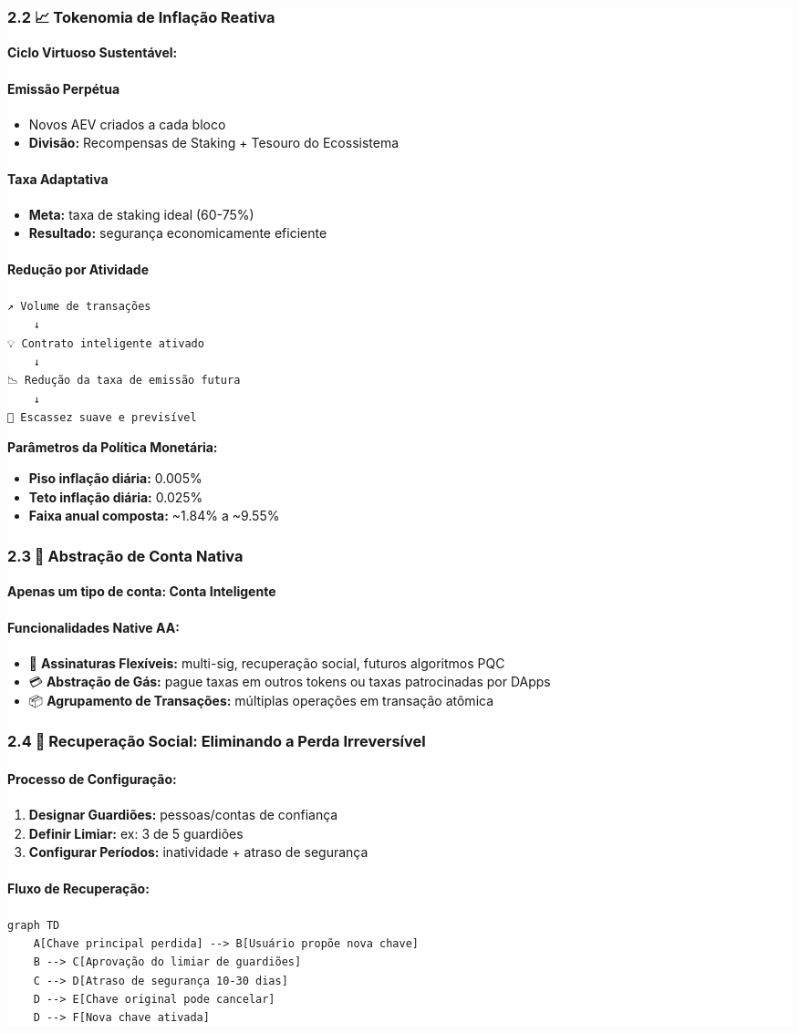 ### 2.2 📈 Tokenomia de Inflação Reativa

**Ciclo Virtuoso Sustentável:**

#### Emissão Perpétua
- Novos AEV criados a cada bloco
- **Divisão:** Recompensas de Staking + Tesouro do Ecossistema

#### Taxa Adaptativa
- **Meta:** taxa de staking ideal (60-75%)
- **Resultado:** segurança economicamente eficiente

#### Redução por Atividade
```
↗️ Volume de transações 
    ↓
💡 Contrato inteligente ativado
    ↓
📉 Redução da taxa de emissão futura
    ↓
🎯 Escassez suave e previsível
```

**Parâmetros da Política Monetária:**
- **Piso inflação diária:** 0.005%
- **Teto inflação diária:** 0.025%
- **Faixa anual composta:** ~1.84% a ~9.55%

### 2.3 🧠 Abstração de Conta Nativa

**Apenas um tipo de conta: Conta Inteligente**

#### Funcionalidades Native AA:
- 🔑 **Assinaturas Flexíveis:** multi-sig, recuperação social, futuros algoritmos PQC
- 💳 **Abstração de Gás:** pague taxas em outros tokens ou taxas patrocinadas por DApps  
- 📦 **Agrupamento de Transações:** múltiplas operações em transação atômica

### 2.4 👥 Recuperação Social: Eliminando a Perda Irreversível

#### Processo de Configuração:
1. **Designar Guardiões:** pessoas/contas de confiança
2. **Definir Limiar:** ex: 3 de 5 guardiões
3. **Configurar Períodos:** inatividade + atraso de segurança

#### Fluxo de Recuperação:
```mermaid
graph TD
    A[Chave principal perdida] --> B[Usuário propõe nova chave]
    B --> C[Aprovação do limiar de guardiões]
    C --> D[Atraso de segurança 10-30 dias]
    D --> E[Chave original pode cancelar]
    D --> F[Nova chave ativada]
```
